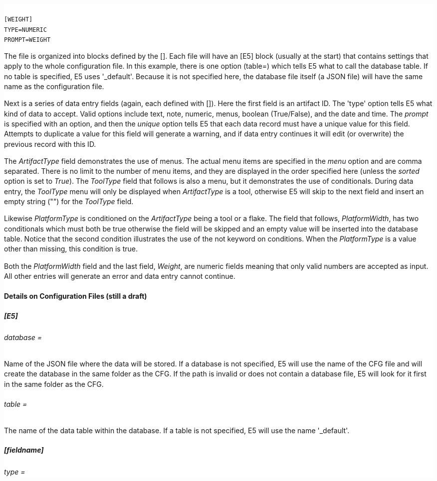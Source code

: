 ```

[WEIGHT]
TYPE=NUMERIC
PROMPT=WEIGHT
```

The file is organized into blocks defined by the [].  Each file will have an [E5] block (usually at the start) that contains settings that apply to the whole configuration file.  In this example, there is one option (table=) which tells E5 what to call the database table.  If no table is specified, E5 uses '_default'.  Because it is not specified here, the database file itself (a JSON file) will have the same name as the configuration file.

Next is a series of data entry fields (again, each defined with []).  Here the first field is an artifact ID.  The 'type' option tells E5 what kind of data to accept.  Valid options include text, note, numeric, menus, boolean (True/False), and the date and time.  The *prompt* is specified with an option, and then the *unique* option tells E5 that each data record must have a unique value for this field.  Attempts to duplicate a value for this field will generate a warning, and if data entry continues it will edit (or overwrite) the previous record with this ID.

The *ArtifactType* field demonstrates the use of menus.  The actual menu items are specified in the *menu* option and are comma separated.  There is no limit to the number of menu items, and they are displayed in the order specified here (unless the *sorted* option is set to *True*).  The *ToolType* field that follows is also a menu, but it demonstrates the use of conditionals.  During data entry, the *ToolType* menu will only be displayed when *ArtifactType* is a tool, otherwise E5 will skip to the next field and insert an empty string ("") for the *ToolType* field.

Likewise *PlatformType* is conditioned on the *ArtifactType* being a tool or a flake.  The field that follows, *PlatformWidth*, has two conditionals which must both be true otherwise the field will be skipped and an empty value will be inserted into the database table.  Notice that the second condition illustrates the use of the not keyword on conditions.  When the *PlatformType* is a value other than missing, this condition is true.

Both the *PlatformWidth* field and the last field, *Weight*, are numeric fields meaning that only valid numbers are accepted as input.  All other entries will generate an error and data entry cannot continue.

#### Details on Configuration Files (still a draft)

##### [E5]

###### database =

Name of the JSON file where the data will be stored. If a database is not specified, E5 will use the name of the CFG file and will create the database in the same folder as the CFG.  If the path is invalid or does not contain a database file, E5 will look for it first in the same folder as the CFG.

###### table =

The name of the data table within the database.  If a table is not specified, E5 will use the name '_default'.

##### [fieldname]

###### type =
